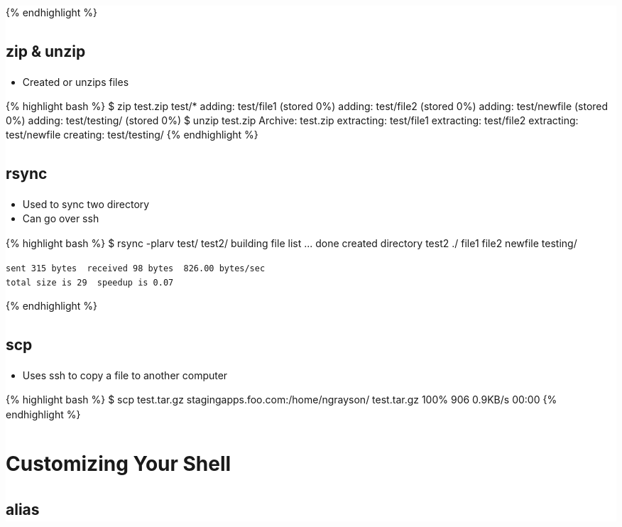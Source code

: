 {% endhighlight %}
## zip & unzip

-   Created or unzips files

{% highlight bash %}
$ zip test.zip test/*
      adding: test/file1 (stored 0%)
      adding: test/file2 (stored 0%)
      adding: test/newfile (stored 0%)
      adding: test/testing/ (stored 0%)
$ unzip test.zip
    Archive:  test.zip
     extracting: test/file1
     extracting: test/file2
     extracting: test/newfile
       creating: test/testing/
{% endhighlight %}
## rsync

-   Used to sync two directory
-   Can go over ssh

{% highlight bash %}
$ rsync -plarv test/ test2/
    building file list ... done
    created directory test2
    ./
    file1
    file2
    newfile
    testing/

    sent 315 bytes  received 98 bytes  826.00 bytes/sec
    total size is 29  speedup is 0.07
{% endhighlight %}
## scp

-   Uses ssh to copy a file to another computer

{% highlight bash %}
$ scp test.tar.gz stagingapps.foo.com:/home/ngrayson/
    test.tar.gz                                                                                                                                   100%  906     0.9KB/s   00:00
{% endhighlight %}
# Customizing Your Shell

## alias
